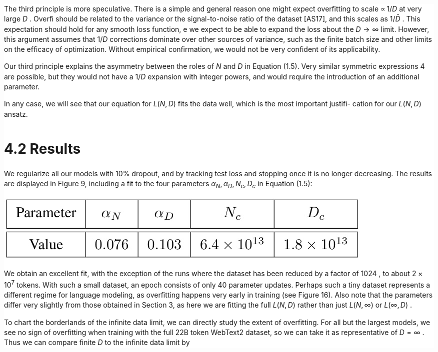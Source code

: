 The third principle is more speculative. There is a simple and general reason one might expect overﬁtting to scale    $\propto\,1/D$   at very large    $D$  . Overﬁ  should be related to the variance or the signal-to-noise ratio of the dataset [AS17], and this scales as  $1/\bar{D}$  . This expectation should hold for any smooth loss function, e we expect to be able to expand the loss about the  $D\to\infty$  limit. However, this argument assumes that  $1/D$   corrections dominate over other sources of variance, such as the ﬁnite batch size and other limits on the efﬁcacy of optimization. Without empirical conﬁrmation, we would not be very conﬁdent of its applicability.  

Our third principle explains the asymmetry between the roles of    $N$   and    $D$   in Equation (1.5). Very similar symmetric expressions 4   are possible, but they would not have a    $1/D$   expansion with integer powers, and would require the introduction of an additional parameter.  

In any case, we will see that our equation for    $L(N,D)$   ﬁts the data well, which is the most important justiﬁ- cation for our  $L(N,D)$   ansatz.  

# 4.2 Results  

We regularize all our models with   $10\%$   dropout, and by tracking test loss and stopping once it is no longer decreasing. The results are displayed in Figure 9, including a ﬁt to the four parameters    $\alpha_{N},\alpha_{D},N_{c},D_{c}$   in Equation (1.5):  

![Table 2 Fits to  $L(N,D)$  ](images/6aabc47874bf2f2c8a97a01cde3bb82de4b3ef94abc0618617382b90411e93f8.jpg)  

We obtain an excellent ﬁt, with the exception of the runs where the dataset has been reduced by a factor of 1024 , to about    $2\times10^{7}$    tokens. With such a small dataset, an epoch consists of only 40 parameter updates. Perhaps such a tiny dataset represents a different regime for language modeling, as overﬁtting happens very early in training (see Figure 16). Also note that the parameters differ very slightly from those obtained in Section 3, as here we are ﬁtting the full    $L(N,D)$   rather than just  $L(N,\infty)$   or  $L(\infty,D)$  .  

To chart the borderlands of the inﬁnite data limit, we can directly study the extent of overﬁtting. For all but the largest models, we see no sign of overﬁtting when training with the full 22B token WebText2 dataset, so we can take it as representative of    $D=\infty$  . Thus we can compare ﬁnite    $D$   to the inﬁnite data limit by  
